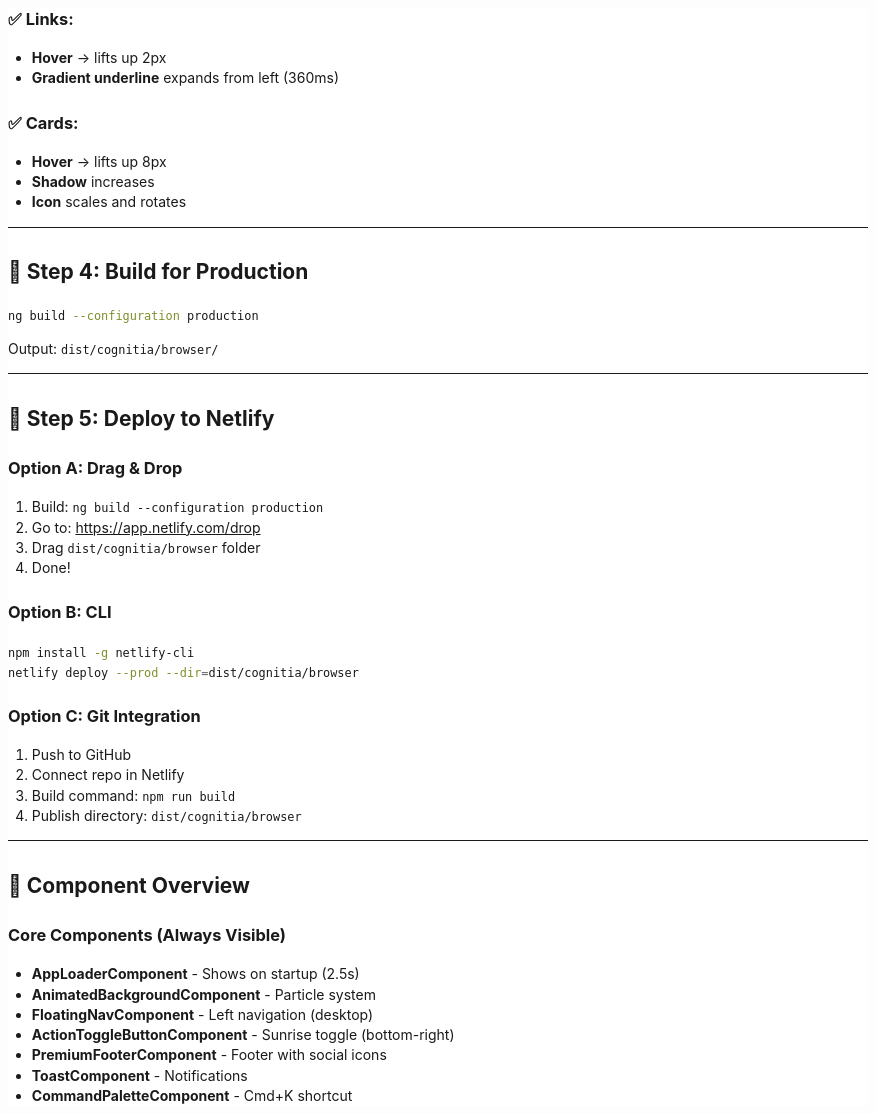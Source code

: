 ### ✅ Links:
- **Hover** → lifts up 2px
- **Gradient underline** expands from left (360ms)

### ✅ Cards:
- **Hover** → lifts up 8px
- **Shadow** increases
- **Icon** scales and rotates

---

## 🎯 Step 4: Build for Production

```bash
ng build --configuration production
```

Output: `dist/cognitia/browser/`

---

## 🎯 Step 5: Deploy to Netlify

### Option A: Drag & Drop
1. Build: `ng build --configuration production`
2. Go to: https://app.netlify.com/drop
3. Drag `dist/cognitia/browser` folder
4. Done!

### Option B: CLI
```bash
npm install -g netlify-cli
netlify deploy --prod --dir=dist/cognitia/browser
```

### Option C: Git Integration
1. Push to GitHub
2. Connect repo in Netlify
3. Build command: `npm run build`
4. Publish directory: `dist/cognitia/browser`

---

## 🎨 Component Overview

### Core Components (Always Visible)
- **AppLoaderComponent** - Shows on startup (2.5s)
- **AnimatedBackgroundComponent** - Particle system
- **FloatingNavComponent** - Left navigation (desktop)
- **ActionToggleButtonComponent** - Sunrise toggle (bottom-right)
- **PremiumFooterComponent** - Footer with social icons
- **ToastComponent** - Notifications
- **CommandPaletteComponent** - Cmd+K shortcut

